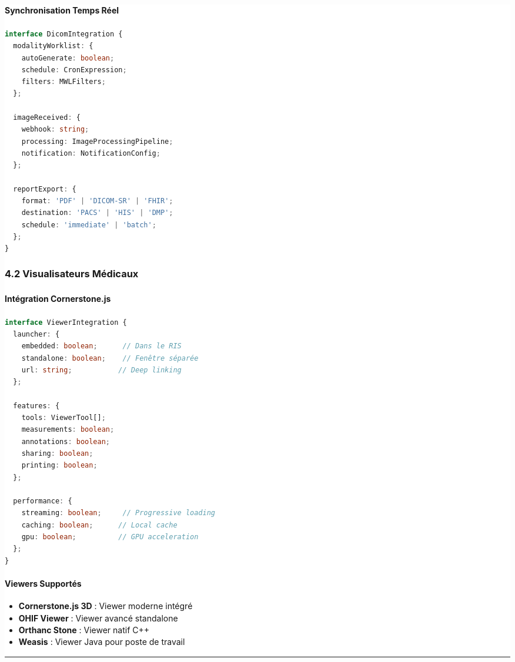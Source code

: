 #### **Synchronisation Temps Réel**
```typescript
interface DicomIntegration {
  modalityWorklist: {
    autoGenerate: boolean;
    schedule: CronExpression;
    filters: MWLFilters;
  };
  
  imageReceived: {
    webhook: string;
    processing: ImageProcessingPipeline;
    notification: NotificationConfig;
  };
  
  reportExport: {
    format: 'PDF' | 'DICOM-SR' | 'FHIR';
    destination: 'PACS' | 'HIS' | 'DMP';
    schedule: 'immediate' | 'batch';
  };
}
```

### **4.2 Visualisateurs Médicaux**

#### **Intégration Cornerstone.js**
```typescript
interface ViewerIntegration {
  launcher: {
    embedded: boolean;      // Dans le RIS
    standalone: boolean;    // Fenêtre séparée
    url: string;           // Deep linking
  };
  
  features: {
    tools: ViewerTool[];
    measurements: boolean;
    annotations: boolean;
    sharing: boolean;
    printing: boolean;
  };
  
  performance: {
    streaming: boolean;     // Progressive loading
    caching: boolean;      // Local cache
    gpu: boolean;          // GPU acceleration
  };
}
```

#### **Viewers Supportés**
- **Cornerstone.js 3D** : Viewer moderne intégré
- **OHIF Viewer** : Viewer avancé standalone  
- **Orthanc Stone** : Viewer natif C++
- **Weasis** : Viewer Java pour poste de travail

---